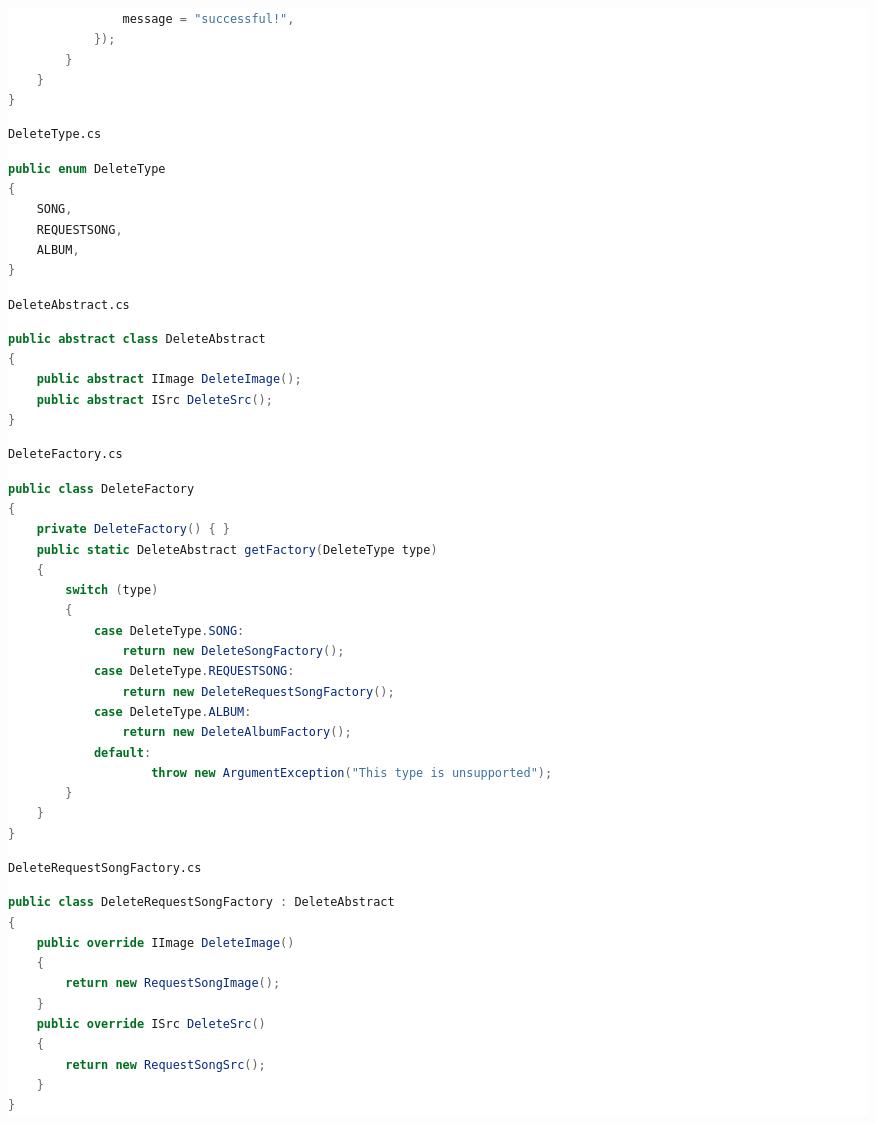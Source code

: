 ```cs
                message = "successful!",
            });
        }
    }
}
```

<code>DeleteType.cs</code>

```cs
public enum DeleteType
{
    SONG,
    REQUESTSONG,
    ALBUM,
}
```

<code>DeleteAbstract.cs</code> 

```cs
public abstract class DeleteAbstract
{
    public abstract IImage DeleteImage();
    public abstract ISrc DeleteSrc();
}
```

<code>DeleteFactory.cs</code>

```cs
public class DeleteFactory
{
    private DeleteFactory() { }
    public static DeleteAbstract getFactory(DeleteType type)
    {
        switch (type)
        {
            case DeleteType.SONG:
                return new DeleteSongFactory();
            case DeleteType.REQUESTSONG:
                return new DeleteRequestSongFactory();
            case DeleteType.ALBUM:
                return new DeleteAlbumFactory();
            default:
                    throw new ArgumentException("This type is unsupported");
        }
    }
}
```

<code>DeleteRequestSongFactory.cs</code>

```cs
public class DeleteRequestSongFactory : DeleteAbstract
{
    public override IImage DeleteImage()
    {
        return new RequestSongImage();
    }
    public override ISrc DeleteSrc()
    {
        return new RequestSongSrc();
    }
}
```
